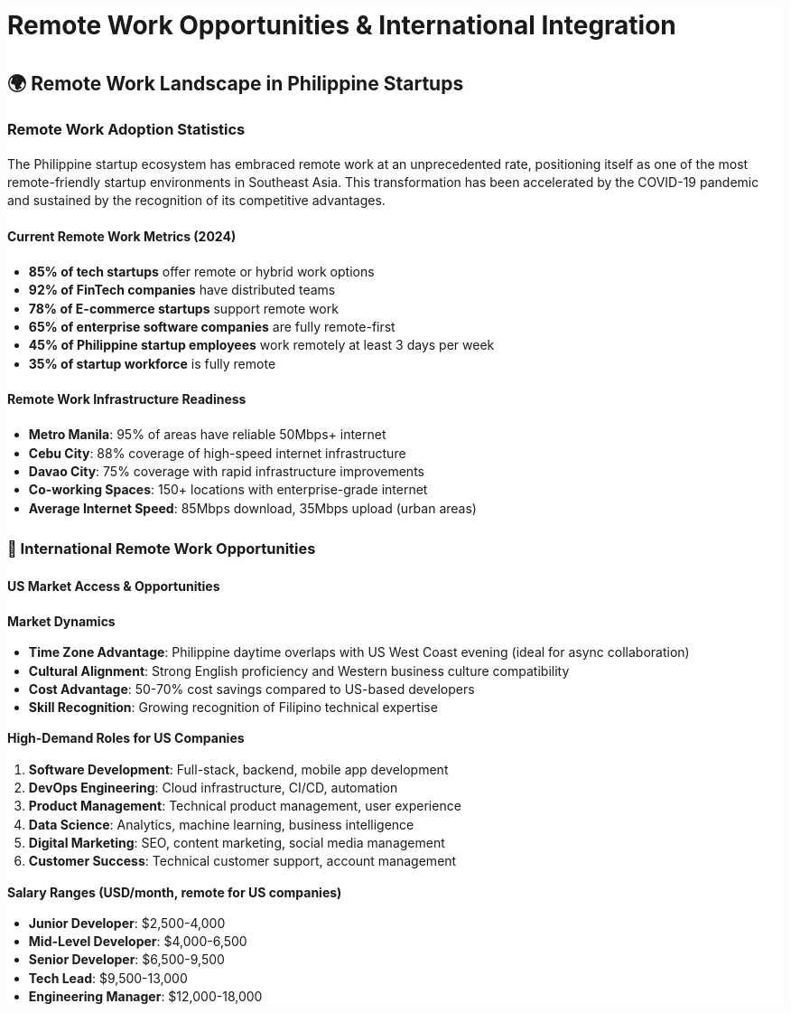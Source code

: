 # Remote Work Opportunities & International Integration

## 🌍 Remote Work Landscape in Philippine Startups

### Remote Work Adoption Statistics
The Philippine startup ecosystem has embraced remote work at an unprecedented rate, positioning itself as one of the most remote-friendly startup environments in Southeast Asia. This transformation has been accelerated by the COVID-19 pandemic and sustained by the recognition of its competitive advantages.

#### Current Remote Work Metrics (2024)
- **85% of tech startups** offer remote or hybrid work options
- **92% of FinTech companies** have distributed teams
- **78% of E-commerce startups** support remote work
- **65% of enterprise software companies** are fully remote-first
- **45% of Philippine startup employees** work remotely at least 3 days per week
- **35% of startup workforce** is fully remote

#### Remote Work Infrastructure Readiness
- **Metro Manila**: 95% of areas have reliable 50Mbps+ internet
- **Cebu City**: 88% coverage of high-speed internet infrastructure
- **Davao City**: 75% coverage with rapid infrastructure improvements
- **Co-working Spaces**: 150+ locations with enterprise-grade internet
- **Average Internet Speed**: 85Mbps download, 35Mbps upload (urban areas)

### 💼 International Remote Work Opportunities

#### US Market Access & Opportunities

**Market Dynamics**
- **Time Zone Advantage**: Philippine daytime overlaps with US West Coast evening (ideal for async collaboration)
- **Cultural Alignment**: Strong English proficiency and Western business culture compatibility
- **Cost Advantage**: 50-70% cost savings compared to US-based developers
- **Skill Recognition**: Growing recognition of Filipino technical expertise

**High-Demand Roles for US Companies**
1. **Software Development**: Full-stack, backend, mobile app development
2. **DevOps Engineering**: Cloud infrastructure, CI/CD, automation
3. **Product Management**: Technical product management, user experience
4. **Data Science**: Analytics, machine learning, business intelligence
5. **Digital Marketing**: SEO, content marketing, social media management
6. **Customer Success**: Technical customer support, account management

**Salary Ranges (USD/month, remote for US companies)**
- **Junior Developer**: $2,500-4,000
- **Mid-Level Developer**: $4,000-6,500
- **Senior Developer**: $6,500-9,500
- **Tech Lead**: $9,500-13,000
- **Engineering Manager**: $12,000-18,000
